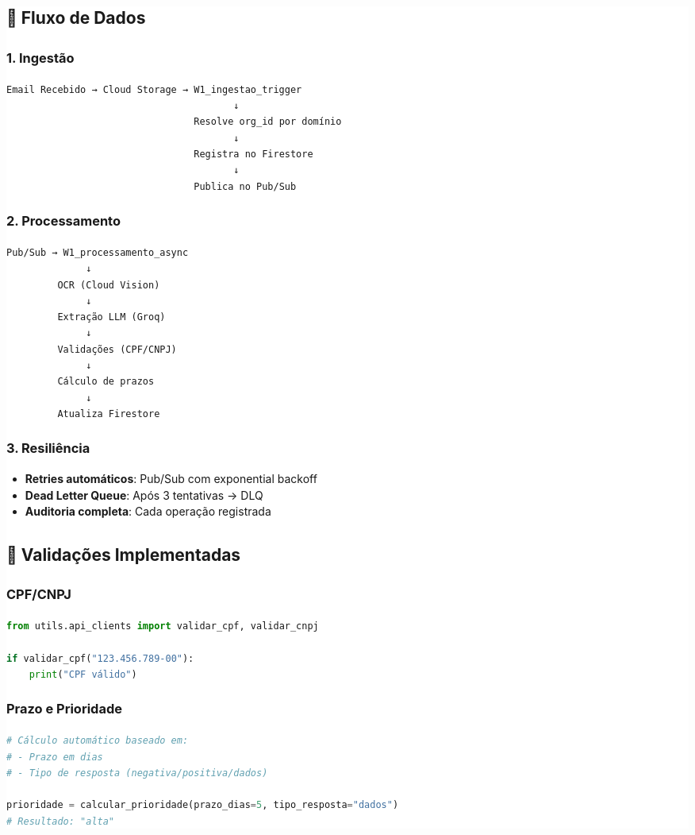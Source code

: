 ## 📝 Fluxo de Dados

### 1. Ingestão

```
Email Recebido → Cloud Storage → W1_ingestao_trigger
                                        ↓
                                 Resolve org_id por domínio
                                        ↓
                                 Registra no Firestore
                                        ↓
                                 Publica no Pub/Sub
```

### 2. Processamento

```
Pub/Sub → W1_processamento_async
              ↓
         OCR (Cloud Vision)
              ↓
         Extração LLM (Groq)
              ↓
         Validações (CPF/CNPJ)
              ↓
         Cálculo de prazos
              ↓
         Atualiza Firestore
```

### 3. Resiliência

- **Retries automáticos**: Pub/Sub com exponential backoff
- **Dead Letter Queue**: Após 3 tentativas → DLQ
- **Auditoria completa**: Cada operação registrada

## 🧪 Validações Implementadas

### CPF/CNPJ

```python
from utils.api_clients import validar_cpf, validar_cnpj

if validar_cpf("123.456.789-00"):
    print("CPF válido")
```

### Prazo e Prioridade

```python
# Cálculo automático baseado em:
# - Prazo em dias
# - Tipo de resposta (negativa/positiva/dados)

prioridade = calcular_prioridade(prazo_dias=5, tipo_resposta="dados")
# Resultado: "alta"
```
